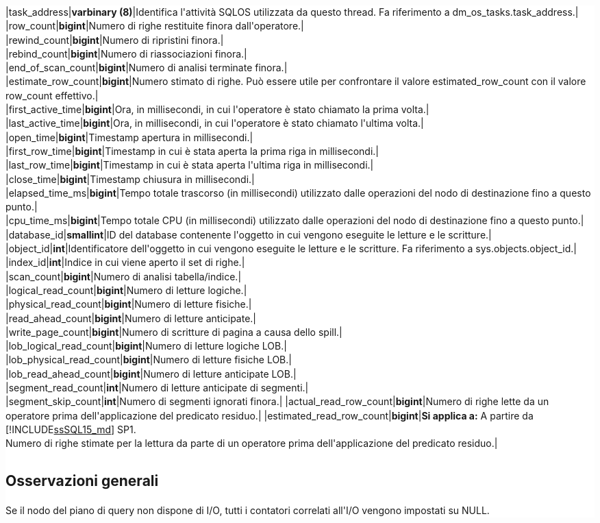 |task_address|**varbinary (8)**|Identifica l'attività SQLOS utilizzata da questo thread. Fa riferimento a dm_os_tasks.task_address.|  
|row_count|**bigint**|Numero di righe restituite finora dall'operatore.|  
|rewind_count|**bigint**|Numero di ripristini finora.|  
|rebind_count|**bigint**|Numero di riassociazioni finora.|  
|end_of_scan_count|**bigint**|Numero di analisi terminate finora.|  
|estimate_row_count|**bigint**|Numero stimato di righe. Può essere utile per confrontare il valore estimated_row_count con il valore row_count effettivo.|  
|first_active_time|**bigint**|Ora, in millisecondi, in cui l'operatore è stato chiamato la prima volta.|  
|last_active_time|**bigint**|Ora, in millisecondi, in cui l'operatore è stato chiamato l'ultima volta.|  
|open_time|**bigint**|Timestamp apertura in millisecondi.|  
|first_row_time|**bigint**|Timestamp in cui è stata aperta la prima riga in millisecondi.|  
|last_row_time|**bigint**|Timestamp in cui è stata aperta l'ultima riga in millisecondi.|  
|close_time|**bigint**|Timestamp chiusura in millisecondi.|  
|elapsed_time_ms|**bigint**|Tempo totale trascorso (in millisecondi) utilizzato dalle operazioni del nodo di destinazione fino a questo punto.|  
|cpu_time_ms|**bigint**|Tempo totale CPU (in millisecondi) utilizzato dalle operazioni del nodo di destinazione fino a questo punto.|  
|database_id|**smallint**|ID del database contenente l'oggetto in cui vengono eseguite le letture e le scritture.|  
|object_id|**int**|Identificatore dell'oggetto in cui vengono eseguite le letture e le scritture. Fa riferimento a sys.objects.object_id.|  
|index_id|**int**|Indice in cui viene aperto il set di righe.|  
|scan_count|**bigint**|Numero di analisi tabella/indice.|  
|logical_read_count|**bigint**|Numero di letture logiche.|  
|physical_read_count|**bigint**|Numero di letture fisiche.|  
|read_ahead_count|**bigint**|Numero di letture anticipate.|  
|write_page_count|**bigint**|Numero di scritture di pagina a causa dello spill.|  
|lob_logical_read_count|**bigint**|Numero di letture logiche LOB.|  
|lob_physical_read_count|**bigint**|Numero di letture fisiche LOB.|  
|lob_read_ahead_count|**bigint**|Numero di letture anticipate LOB.|  
|segment_read_count|**int**|Numero di letture anticipate di segmenti.|  
|segment_skip_count|**int**|Numero di segmenti ignorati finora.| 
|actual_read_row_count|**bigint**|Numero di righe lette da un operatore prima dell'applicazione del predicato residuo.| 
|estimated_read_row_count|**bigint**|**Si applica a:** A partire da [!INCLUDE[ssSQL15_md](../../includes/sssql15-md.md)] SP1. <br/>Numero di righe stimate per la lettura da parte di un operatore prima dell'applicazione del predicato residuo.|  
  
## <a name="general-remarks"></a>Osservazioni generali  
 Se il nodo del piano di query non dispone di I/O, tutti i contatori correlati all'I/O vengono impostati su NULL.  
  